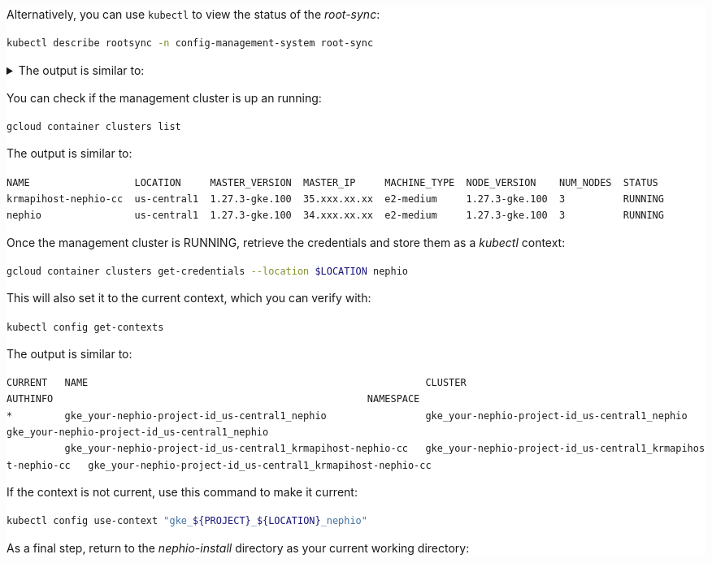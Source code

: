 Alternatively, you can use `kubectl` to view the status of the *root-sync*:

```bash
kubectl describe rootsync -n config-management-system root-sync
```

<details><summary>The output is similar to:</summary></details>

You can check if the management cluster is up an running:

```bash
gcloud container clusters list
```


The output is similar to:

```console
NAME                  LOCATION     MASTER_VERSION  MASTER_IP     MACHINE_TYPE  NODE_VERSION    NUM_NODES  STATUS
krmapihost-nephio-cc  us-central1  1.27.3-gke.100  35.xxx.xx.xx  e2-medium     1.27.3-gke.100  3          RUNNING
nephio                us-central1  1.27.3-gke.100  34.xxx.xx.xx  e2-medium     1.27.3-gke.100  3          RUNNING
```



Once the management cluster is RUNNING, retrieve the credentials and
store them as a *kubectl* context:

```bash
gcloud container clusters get-credentials --location $LOCATION nephio
```

This will also set it to the current context, which you can verify with:

```bash
kubectl config get-contexts
```


The output is similar to:

```console
CURRENT   NAME                                                          CLUSTER                                                       AUTHINFO                                                      NAMESPACE
*         gke_your-nephio-project-id_us-central1_nephio                 gke_your-nephio-project-id_us-central1_nephio                 gke_your-nephio-project-id_us-central1_nephio
          gke_your-nephio-project-id_us-central1_krmapihost-nephio-cc   gke_your-nephio-project-id_us-central1_krmapihost-nephio-cc   gke_your-nephio-project-id_us-central1_krmapihost-nephio-cc
```


If the context is not current, use this command to make it current:

```bash
kubectl config use-context "gke_${PROJECT}_${LOCATION}_nephio"
```

As a final step, return to the *nephio-install* directory as your current
working directory:
